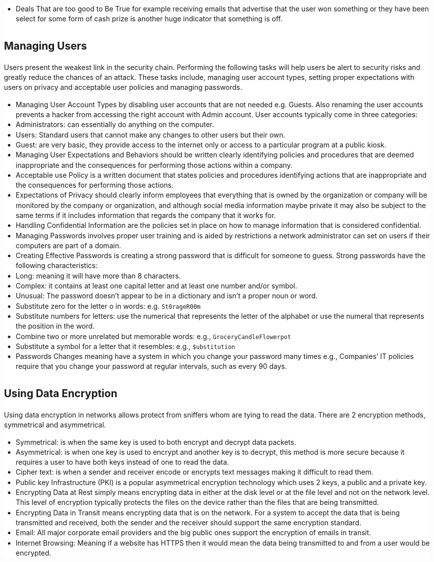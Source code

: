 -	Deals That are too good to Be True for example receiving emails that advertise that the user won something or they have been select for some form of cash prize is another huge indicator that something is off.

## Managing Users
Users present the weakest link in the security chain. Performing the following tasks will help users be alert to security risks and greatly reduce the chances of an attack. These tasks include, managing user account types, setting proper expectations with users on privacy and acceptable user policies and managing passwords.
-	Managing User Account Types by disabling user accounts that are not needed e.g. Guests. Also renaming the user accounts prevents a hacker from accessing the right account with Admin account. User accounts typically come in three categories:
-	Administrators: can essentially do anything on the computer.
-	Users: Standard users that cannot make any changes to other users but their own.
-	Guest: are very basic, they provide access to the internet only or access to a particular program at a public kiosk.
-	Managing User Expectations and Behaviors should be written clearly identifying policies and procedures that are deemed inappropriate and the consequences for performing those actions within a company.
-	Acceptable use Policy is a written document that states policies and procedures identifying actions that are inappropriate and the consequences for performing those actions.
-	Expectations of Privacy should clearly inform employees that everything that is owned by the organization or company will be monitored by the company or organization, and although social media information maybe private it may also be subject to the same terms if it includes information that regards the company that it works for.
-	Handling Confidential Information are the policies set in place on how to manage information that is considered confidential.
-	Managing Passwords involves proper user training and is aided by restrictions a network administrator can set on users if their computers are part of a domain.
-	Creating Effective Passwords is creating a strong password that is difficult for someone to guess. Strong passwords have the following characteristics:
-	Long: meaning it will have more than 8 characters.
-	Complex: it contains at least one capital letter and at least one number and/or symbol.
-	Unusual: The password doesn’t appear to be in a dictionary and isn’t a proper noun or word.
-	Substitute zero for the letter o in words: e.g. `St0rageR00m`
-	Substitute numbers for letters: use the numerical that represents the letter of the alphabet or use the numeral that represents the position in the word.
-	Combine two or more unrelated but memorable words: e.g., `GroceryCandleFlowerpot`
-	Substitute a symbol for a letter that it resembles: e.g., `$ubstitution`
-	Passwords Changes meaning have a system in which you change your password many times e.g., Companies’ IT policies require that you change your password at regular intervals, such as every 90 days.

## Using Data Encryption
Using data encryption in networks allows protect from sniffers whom are tying to read the data. There are 2 encryption methods, symmetrical and asymmetrical.
-	Symmetrical: is when the same key is used to both encrypt and decrypt data packets.
-	Asymmetrical: is when one key is used to encrypt and another key is to decrypt, this method is more secure because it requires a user to have both keys instead of one to read the data.
-	Cipher text: is when a sender and receiver encode or encrypts text messages making it difficult to read them.
-	Public key Infrastructure (PKI) is a popular asymmetrical encryption technology which uses 2 keys, a public and a private key.
-	Encrypting Data at Rest simply means encrypting data in either at the disk level or at the file level and not on the network level. This level of encryption typically protects the files on the device rather than the files that are being transmitted.
-	Encrypting Data in Transit means encrypting data that is on the network. For a system to accept the data that is being transmitted and received, both the sender and the receiver should support the same encryption standard.
-	Email: All major corporate email providers and the big public ones support the encryption of emails in transit.
-	Internet Browsing: Meaning if a website has HTTPS then it would mean the data being transmitted to and from a user would be encrypted.